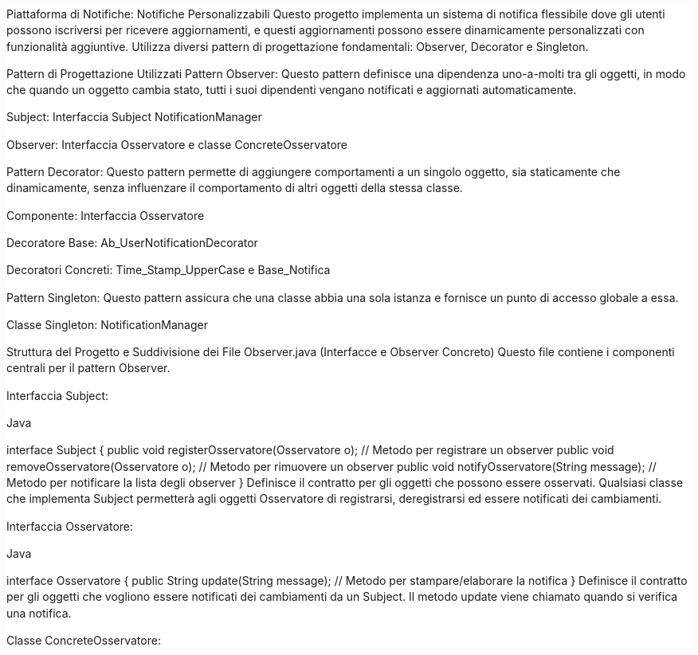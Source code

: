 Piattaforma di Notifiche: Notifiche Personalizzabili
Questo progetto implementa un sistema di notifica flessibile dove gli utenti possono iscriversi per ricevere aggiornamenti, e questi aggiornamenti possono essere dinamicamente personalizzati con funzionalità aggiuntive. Utilizza diversi pattern di progettazione fondamentali: Observer, Decorator e Singleton.

Pattern di Progettazione Utilizzati
Pattern Observer: Questo pattern definisce una dipendenza uno-a-molti tra gli oggetti, in modo che quando un oggetto cambia stato, tutti i suoi dipendenti vengano notificati e aggiornati automaticamente.

Subject: Interfaccia Subject NotificationManager

Observer: Interfaccia Osservatore e classe ConcreteOsservatore

Pattern Decorator: Questo pattern permette di aggiungere comportamenti a un singolo oggetto, sia staticamente che dinamicamente, senza influenzare il comportamento di altri oggetti della stessa classe.

Componente: Interfaccia Osservatore

Decoratore Base: Ab_UserNotificationDecorator

Decoratori Concreti: Time_Stamp_UpperCase e Base_Notifica

Pattern Singleton: Questo pattern assicura che una classe abbia una sola istanza e fornisce un punto di accesso globale a essa.

Classe Singleton: NotificationManager

Struttura del Progetto e Suddivisione dei File
Observer.java (Interfacce e Observer Concreto)
Questo file contiene i componenti centrali per il pattern Observer.

Interfaccia Subject:

Java

interface Subject {
public void registerOsservatore(Osservatore o); // Metodo per registrare un observer
public void removeOsservatore(Osservatore o); // Metodo per rimuovere un observer
public void notifyOsservatore(String message); // Metodo per notificare la lista degli observer
}
Definisce il contratto per gli oggetti che possono essere osservati. Qualsiasi classe che implementa Subject permetterà agli oggetti Osservatore di registrarsi, deregistrarsi ed essere notificati dei cambiamenti.

Interfaccia Osservatore:

Java

interface Osservatore {
public String update(String message); // Metodo per stampare/elaborare la notifica
}
Definisce il contratto per gli oggetti che vogliono essere notificati dei cambiamenti da un Subject. Il metodo update viene chiamato quando si verifica una notifica.

Classe ConcreteOsservatore:
